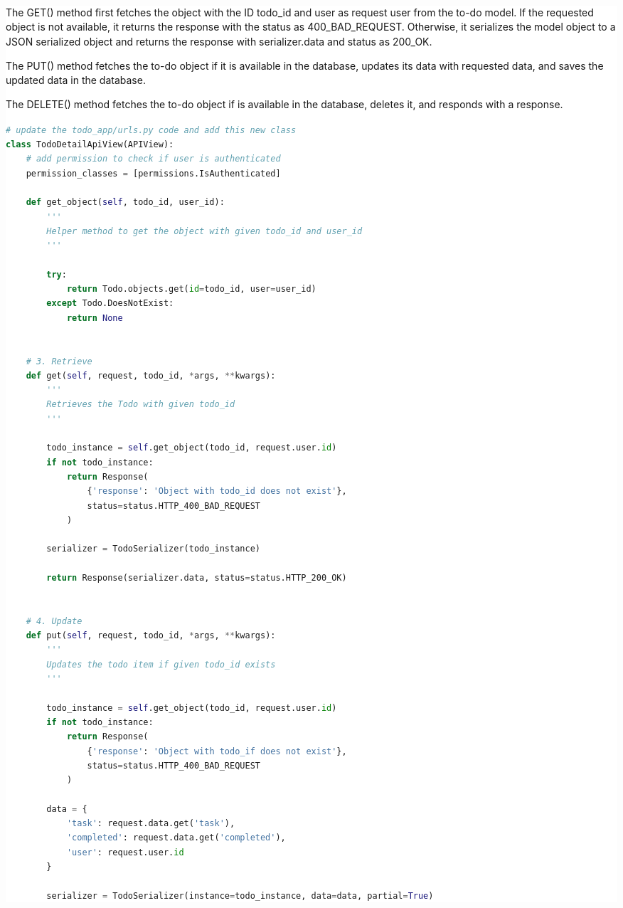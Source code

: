 The GET() method first fetches the object with the ID todo_id and user as request user from the to-do model. If the requested object is not available, it returns the response with the status as 400_BAD_REQUEST. Otherwise, it serializes the model object to a JSON serialized object and returns the response with serializer.data and status as 200_OK.

The PUT() method fetches the to-do object if it is available in the database, updates its data with requested data, and saves the updated data in the database.

The DELETE() method fetches the to-do object if is available in the database, deletes it, and responds with a response.
```py
# update the todo_app/urls.py code and add this new class
class TodoDetailApiView(APIView):
    # add permission to check if user is authenticated
    permission_classes = [permissions.IsAuthenticated]

    def get_object(self, todo_id, user_id):
        '''
        Helper method to get the object with given todo_id and user_id
        '''

        try:
            return Todo.objects.get(id=todo_id, user=user_id)
        except Todo.DoesNotExist:
            return None
        
        
    # 3. Retrieve
    def get(self, request, todo_id, *args, **kwargs):
        '''
        Retrieves the Todo with given todo_id
        '''

        todo_instance = self.get_object(todo_id, request.user.id)
        if not todo_instance:
            return Response(
                {'response': 'Object with todo_id does not exist'}, 
                status=status.HTTP_400_BAD_REQUEST
            )

        serializer = TodoSerializer(todo_instance)

        return Response(serializer.data, status=status.HTTP_200_OK)


    # 4. Update 
    def put(self, request, todo_id, *args, **kwargs):
        '''
        Updates the todo item if given todo_id exists
        '''

        todo_instance = self.get_object(todo_id, request.user.id)
        if not todo_instance:
            return Response(
                {'response': 'Object with todo_if does not exist'},
                status=status.HTTP_400_BAD_REQUEST
            )
        
        data = {
            'task': request.data.get('task'),
            'completed': request.data.get('completed'),
            'user': request.user.id
        }

        serializer = TodoSerializer(instance=todo_instance, data=data, partial=True)
```
